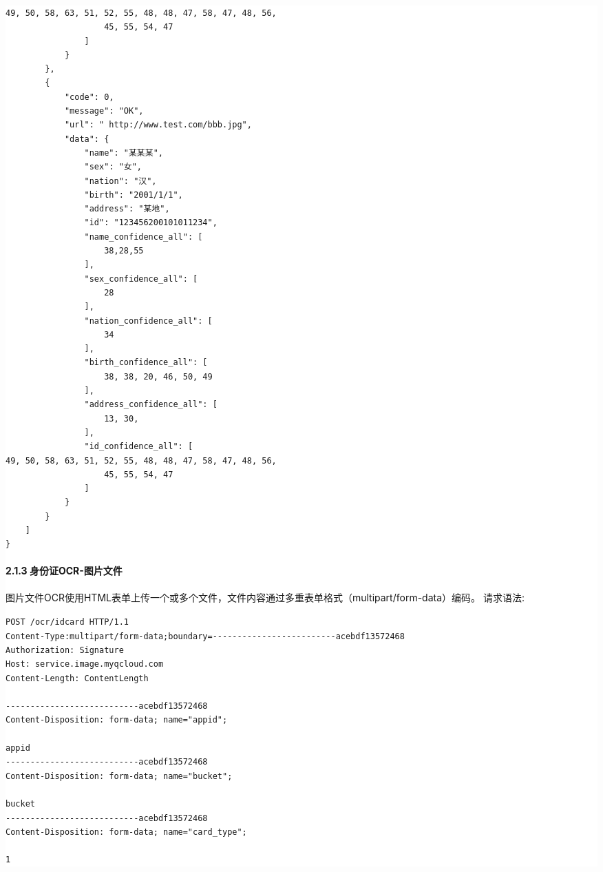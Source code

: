 ```
49, 50, 58, 63, 51, 52, 55, 48, 48, 47, 58, 47, 48, 56,
                    45, 55, 54, 47
                ]
            }
        },
        {
            "code": 0,
            "message": "OK",
            "url": " http://www.test.com/bbb.jpg",
            "data": {
                "name": "某某某",
                "sex": "女",
                "nation": "汉",
                "birth": "2001/1/1",
                "address": "某地",
                "id": "123456200101011234",
                "name_confidence_all": [
                    38,28,55
                ],
                "sex_confidence_all": [
                    28
                ],
                "nation_confidence_all": [
                    34
                ],
                "birth_confidence_all": [
                    38, 38, 20, 46, 50, 49
                ],
                "address_confidence_all": [
                    13, 30,
                ],
                "id_confidence_all": [
49, 50, 58, 63, 51, 52, 55, 48, 48, 47, 58, 47, 48, 56,
                    45, 55, 54, 47
                ]
            }
        }
    ]
}
```

#### 2.1.3 身份证OCR-图片文件 
图片文件OCR使用HTML表单上传一个或多个文件，文件内容通过多重表单格式（multipart/form-data）编码。
请求语法:
```
POST /ocr/idcard HTTP/1.1
Content-Type:multipart/form-data;boundary=-------------------------acebdf13572468
Authorization: Signature
Host: service.image.myqcloud.com
Content-Length: ContentLength

---------------------------acebdf13572468
Content-Disposition: form-data; name="appid";

appid
---------------------------acebdf13572468
Content-Disposition: form-data; name="bucket";

bucket
---------------------------acebdf13572468
Content-Disposition: form-data; name="card_type";

1
```